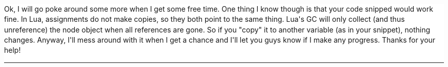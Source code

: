 Ok, I will go poke around some more when I get some free time. One thing I know though is that your code snipped would work fine. In Lua, assignments do not make copies, so they both point to the same thing. Lua's GC will only collect (and thus unreference) the node object when all references are gone. So if you "copy" it to another variable (as in your snippet), nothing changes. Anyway, I'll mess around with it when I get a chance and I'll let you guys know if I make any progress. Thanks for your help!

-------------------------

